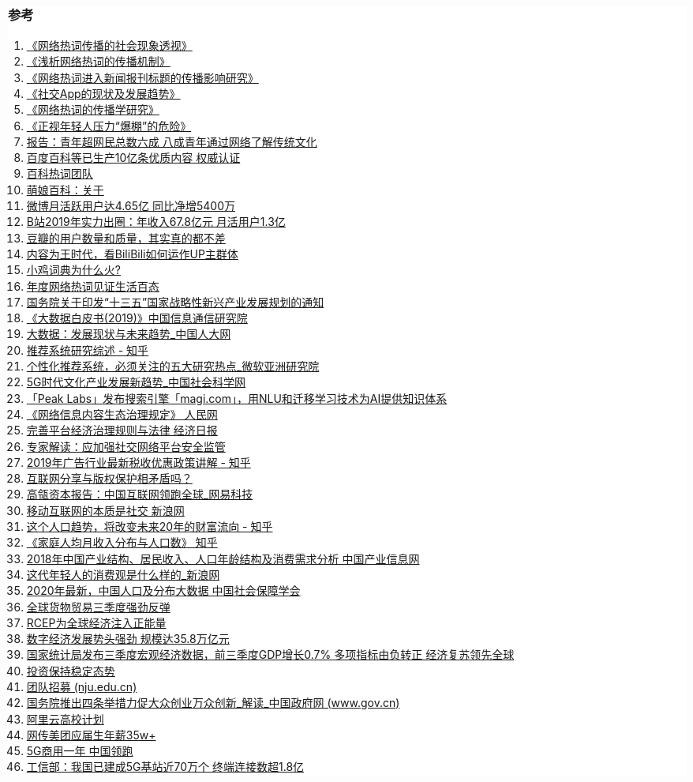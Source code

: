 ### 参考

1. [《网络热词传播的社会现象透视》](https://kns.cnki.net/KXReader/Detail?TIMESTAMP=637418411732656563&DBCODE=CJFD&TABLEName=CJFD2009&FileName=PXWS200906085&RESULT=1&SIGN=td3sfSZ%2bIdx17uqqE3bthxuI%2fPg%3d) 
2. [《浅析网络热词的传播机制》]( https://kns.cnki.net/KXReader/Detail?TIMESTAMP=637418419167969063&DBCODE=CJFD&TABLEName=CJFDLAST2019&FileName=CSDB201908035&RESULT=1&SIGN=SPxWHnOgakOc%2bU9gNXbWth0GpEE%3d)
3. [《网络热词进入新闻报刊标题的传播影响研究》](https://kns.cnki.net/KXReader/Detail?TIMESTAMP=637418439643125313&DBCODE=CJFD&TABLEName=CJFDLAST2016&FileName=ZGCB201607018&RESULT=1&SIGN=7OWoCFJ6zQ94Y3h2nkCHwWmOjd8%3d)
4. [《社交App的现状及发展趋势》](https://zhuanlan.zhihu.com/p/114926176)
5. [《网络热词的传播学研究》](https://kns.cnki.net/KXReader/Detail?TIMESTAMP=637418440834844063&DBCODE=CJFD&TABLEName=CJFDLAST2017&FileName=XWCT201705057&RESULT=1&SIGN=QV6JgWBvzb1ftkFh8zoQzPJb%2fJg%3d)
6. [《正视年轻人压力“爆棚”的危险》](http://opinion.people.com.cn/n1/2019/0403/c1003-31010953.html)
7. [报告：青年超网民总数六成 八成青年通过网络了解传统文化](https://baijiahao.baidu.com/s?id=1650137700590809179&wfr=spider&for=pc)
8. [百度百科等已生产10亿条优质内容 权威认证](https://baijiahao.baidu.com/s?id=1645001780695281224&wfr=spider&for=pc)
9. [百科热词团队](https://baike.baidu.com/item/%E7%99%BE%E7%A7%91%E7%83%AD%E8%AF%8D%E5%9B%A2%E9%98%9F/13571828?fr=aladdin)
10. [萌娘百科：关于](https://zh.moegirl.org.cn/%E8%90%8C%E5%A8%98%E7%99%BE%E7%A7%91:%E5%85%B3%E4%BA%8E)
11. [微博月活跃用户达4.65亿 同比净增5400万](https://tech.sina.com.cn/i/2019-05-23/doc-ihvhiews4077548.shtml)
12. [B站2019年实力出圈：年收入67.8亿元 月活用户1.3亿](https://tech.sina.com.cn/roll/2020-03-19/doc-iimxxsth0091689.shtml)
13. [豆瓣的用户数量和质量，其实真的都不差](https://www.sohu.com/a/231228637_448102)
14. [内容为王时代，看BiliBili如何运作UP主群体](http://www.woshipm.com/operate/2317781.html)
15. [小鸡词典为什么火?](http://baijiahao.baidu.com/s?id=1670188981999881541&wfr=spider&for=pc)
16. [年度网络热词见证生活百态](http://www.cac.gov.cn/2019-12/27/c_1578986452805776.htm)
17. [国务院关于印发“十三五”国家战略性新兴产业发展规划的通知](http://www.gov.cn/zhengce/content/2016-12/19/content_5150090.htm)
18. [《大数据白皮书(2019)》中国信息通信研究院](https://www.sohu.com/a/369007295_653604)
19. [大数据：发展现状与未来趋势_中国人大网](http://www.npc.gov.cn/npc/c30834/201910/653fc6300310412f841c90972528be67.shtml)
20. [推荐系统研究综述 - 知乎](https://zhuanlan.zhihu.com/p/72419847)
21. [个性化推荐系统，必须关注的五大研究热点_微软亚洲研究院](https://www.msra.cn/zh-cn/news/executivebylines/tech-bylines-personalized-recommendation-system)
22. [5G时代文化产业发展新趋势_中国社会科学网](https://news.sina.com.cn/o/2020-10-13/doc-iiznezxr5665590.shtml)
23. [「Peak Labs」发布搜索引擎「magi.com」，用NLU和迁移学习技术为AI提供知识体系](https://36kr.com/p/1724615081985)
24. [《网络信息内容生态治理规定》 人民网](http://politics.people.com.cn/n1/2019/1220/c1001-31516492.html)
25. [完善平台经济治理规则与法律 经济日报](http://paper.ce.cn/jjrb/html/2020-11/09/content_431662.htm)
26. [专家解读：应加强社交网络平台安全监管](https://baijiahao.baidu.com/s?id=1636398159382384591&wfr=spider&for=pc)
27. [2019年广告行业最新税收优惠政策讲解 - 知乎 ](https://zhuanlan.zhihu.com/p/82497653)
28. [互联网分享与版权保护相矛盾吗？](https://www.zhihu.com/question/21415842/answer/575631417)
29. [高瓴资本报告：中国互联网领跑全球_网易科技](https://tech.163.com/photoview/0AI20009/16829.html?f=ArticlePview#p=EHEE5KL50AI20009NOS&from=tj_review)
30. [移动互联网的本质是社交 新浪网](http://finance.sina.com.cn/zl/management/20150715/082522690912.shtml)
31. [这个人口趋势，将改变未来20年的财富流向 - 知乎](https://zhuanlan.zhihu.com/p/84806166)
32. [《家庭人均月收入分布与人口数》 知乎](https://zhuanlan.zhihu.com/p/89600166)
33. [2018年中国产业结构、居民收入、人口年龄结构及消费需求分析 中国产业信息网](http://www.chyxx.com/industry/201808/664165.html)
34. [这代年轻人的消费观是什么样的_新浪网](http://hebei.sina.com.cn/news/shwx/2018-10-24/detail-ifxeuwws7572995.shtml)
35. [2020年最新，中国人口及分布大数据  中国社会保障学会](http://www.caoss.org.cn/1article.asp?id=4778)
36. [全球货物贸易三季度强劲反弹](http://www.ce.cn/xwzx/gnsz/gdxw/202011/24/t20201124_36041505.shtml)
37. [RCEP为全球经济注入正能量](http://www.ce.cn/xwzx/gnsz/gdxw/202011/24/t20201124_36042371.shtml)
38. [数字经济发展势头强劲 规模达35.8万亿元](http://www.ce.cn/xwzx/gnsz/gdxw/202011/24/t20201124_36041515.shtml)
39. [国家统计局发布三季度宏观经济数据，前三季度GDP增长0.7% 多项指标由负转正 经济复苏领先全球](http://www.gov.cn/xinwen/2020-10/20/content_5552572.htm)
40. [投资保持稳定态势](http://www.stats.gov.cn/tjsj/sjjd/202011/t20201116_1803201.html)
41. [团队招募 (nju.edu.cn)](https://ndsc.nju.edu.cn/11311/list.htm)
42. [国务院推出四条举措力促大众创业万众创新_解读_中国政府网 (www.gov.cn)](http://www.gov.cn/zhengce/2020-07/15/content_5527177.htm)
43. [阿里云高校计划](https://developer.aliyun.com/adc/student/)
44. [网传美团应届生年薪35w+](https://www.zhihu.com/question/427460946)
45. [5G商用一年 中国领跑](http://www.gov.cn/xinwen/2020-11/05/content_5557480.htm)
46. [工信部：我国已建成5G基站近70万个 终端连接数超1.8亿](http://www.gov.cn/xinwen/2020-11/13/content_5561148.htm)